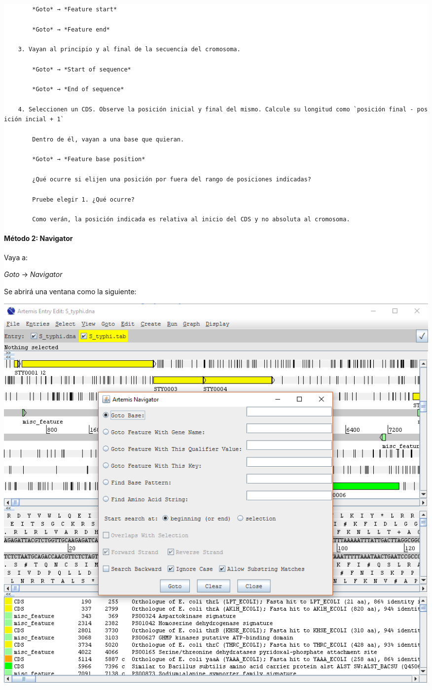             *Goto* → *Feature start*

            *Goto* → *Feature end*

        3. Vayan al principio y al final de la secuencia del cromosoma.

            *Goto* → *Start of sequence*

            *Goto* → *End of sequence*

        4. Seleccionen un CDS. Observe la posición inicial y final del mismo. Calcule su longitud como `posición final - posición incial + 1`
        
            Dentro de él, vayan a una base que quieran.

            *Goto* → *Feature base position*
        
            ¿Qué ocurre si elijen una posición por fuera del rango de posiciones indicadas?
            
            Pruebe elegir 1. ¿Qué ocurre?

            Como verán, la posición indicada es relativa al inicio del CDS y no absoluta al cromosoma.        
#### Método 2: Navigator

Vaya a: 

*Goto* → *Navigator*

Se abrirá una ventana como la siguiente:

![Desplazamientos con navigator](img/5.png)